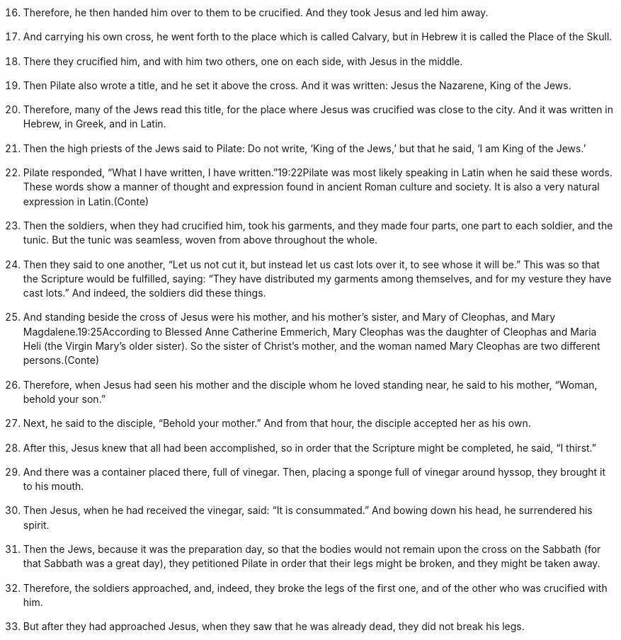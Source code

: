 16. Therefore, he then handed him over to them to be crucified. And they took Jesus and led him away.

17. And carrying his own cross, he went forth to the place which is called Calvary, but in Hebrew it is called the Place of the Skull.

18. There they crucified him, and with him two others, one on each side, with Jesus in the middle. 

19. Then Pilate also wrote a title, and he set it above the cross. And it was written: Jesus the Nazarene, King of the Jews.

20. Therefore, many of the Jews read this title, for the place where Jesus was crucified was close to the city. And it was written in Hebrew, in Greek, and in Latin.

21. Then the high priests of the Jews said to Pilate: Do not write, ‘King of the Jews,’ but that he said, ‘I am King of the Jews.’

22. Pilate responded, “What I have written, I have written.”19:22Pilate was most likely speaking in Latin when he said these words. These words show a manner of thought and expression found in ancient Roman culture and society. It is also a very natural expression in Latin.(Conte) 

23. Then the soldiers, when they had crucified him, took his garments, and they made four parts, one part to each soldier, and the tunic. But the tunic was seamless, woven from above throughout the whole.

24. Then they said to one another, “Let us not cut it, but instead let us cast lots over it, to see whose it will be.” This was so that the Scripture would be fulfilled, saying: “They have distributed my garments among themselves, and for my vesture they have cast lots.” And indeed, the soldiers did these things. 

25. And standing beside the cross of Jesus were his mother, and his mother’s sister, and Mary of Cleophas, and Mary Magdalene.19:25According to Blessed Anne Catherine Emmerich, Mary Cleophas was the daughter of Cleophas and Maria Heli (the Virgin Mary’s older sister). So the sister of Christ’s mother, and the woman named Mary Cleophas are two different persons.(Conte)

26. Therefore, when Jesus had seen his mother and the disciple whom he loved standing near, he said to his mother, “Woman, behold your son.”

27. Next, he said to the disciple, “Behold your mother.” And from that hour, the disciple accepted her as his own. 

28. After this, Jesus knew that all had been accomplished, so in order that the Scripture might be completed, he said, “I thirst.”

29. And there was a container placed there, full of vinegar. Then, placing a sponge full of vinegar around hyssop, they brought it to his mouth.

30. Then Jesus, when he had received the vinegar, said: “It is consummated.” And bowing down his head, he surrendered his spirit.

31. Then the Jews, because it was the preparation day, so that the bodies would not remain upon the cross on the Sabbath (for that Sabbath was a great day), they petitioned Pilate in order that their legs might be broken, and they might be taken away.

32. Therefore, the soldiers approached, and, indeed, they broke the legs of the first one, and of the other who was crucified with him.

33. But after they had approached Jesus, when they saw that he was already dead, they did not break his legs.
